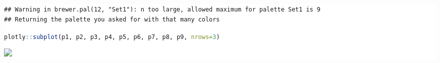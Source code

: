     ## Warning in brewer.pal(12, "Set1"): n too large, allowed maximum for palette Set1 is 9
    ## Returning the palette you asked for with that many colors

``` r
plotly::subplot(p1, p2, p3, p4, p5, p6, p7, p8, p9, nrows=3)
```

![](celltrek_files/figure-gfm/unnamed-chunk-10-1.png)
